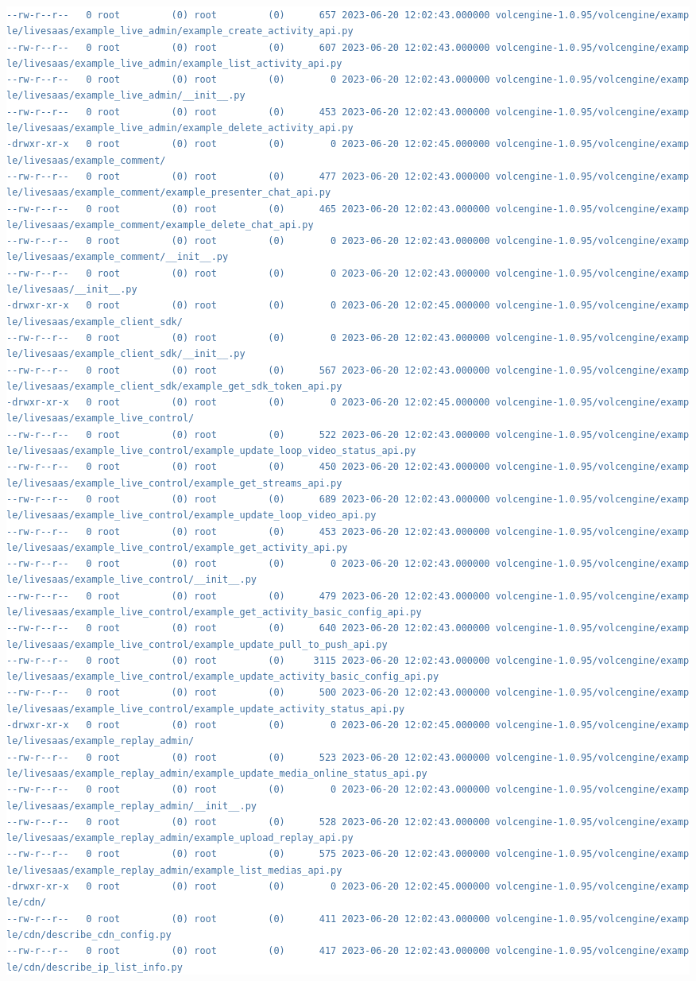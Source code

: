 ```diff
--rw-r--r--   0 root         (0) root         (0)      657 2023-06-20 12:02:43.000000 volcengine-1.0.95/volcengine/example/livesaas/example_live_admin/example_create_activity_api.py
--rw-r--r--   0 root         (0) root         (0)      607 2023-06-20 12:02:43.000000 volcengine-1.0.95/volcengine/example/livesaas/example_live_admin/example_list_activity_api.py
--rw-r--r--   0 root         (0) root         (0)        0 2023-06-20 12:02:43.000000 volcengine-1.0.95/volcengine/example/livesaas/example_live_admin/__init__.py
--rw-r--r--   0 root         (0) root         (0)      453 2023-06-20 12:02:43.000000 volcengine-1.0.95/volcengine/example/livesaas/example_live_admin/example_delete_activity_api.py
-drwxr-xr-x   0 root         (0) root         (0)        0 2023-06-20 12:02:45.000000 volcengine-1.0.95/volcengine/example/livesaas/example_comment/
--rw-r--r--   0 root         (0) root         (0)      477 2023-06-20 12:02:43.000000 volcengine-1.0.95/volcengine/example/livesaas/example_comment/example_presenter_chat_api.py
--rw-r--r--   0 root         (0) root         (0)      465 2023-06-20 12:02:43.000000 volcengine-1.0.95/volcengine/example/livesaas/example_comment/example_delete_chat_api.py
--rw-r--r--   0 root         (0) root         (0)        0 2023-06-20 12:02:43.000000 volcengine-1.0.95/volcengine/example/livesaas/example_comment/__init__.py
--rw-r--r--   0 root         (0) root         (0)        0 2023-06-20 12:02:43.000000 volcengine-1.0.95/volcengine/example/livesaas/__init__.py
-drwxr-xr-x   0 root         (0) root         (0)        0 2023-06-20 12:02:45.000000 volcengine-1.0.95/volcengine/example/livesaas/example_client_sdk/
--rw-r--r--   0 root         (0) root         (0)        0 2023-06-20 12:02:43.000000 volcengine-1.0.95/volcengine/example/livesaas/example_client_sdk/__init__.py
--rw-r--r--   0 root         (0) root         (0)      567 2023-06-20 12:02:43.000000 volcengine-1.0.95/volcengine/example/livesaas/example_client_sdk/example_get_sdk_token_api.py
-drwxr-xr-x   0 root         (0) root         (0)        0 2023-06-20 12:02:45.000000 volcengine-1.0.95/volcengine/example/livesaas/example_live_control/
--rw-r--r--   0 root         (0) root         (0)      522 2023-06-20 12:02:43.000000 volcengine-1.0.95/volcengine/example/livesaas/example_live_control/example_update_loop_video_status_api.py
--rw-r--r--   0 root         (0) root         (0)      450 2023-06-20 12:02:43.000000 volcengine-1.0.95/volcengine/example/livesaas/example_live_control/example_get_streams_api.py
--rw-r--r--   0 root         (0) root         (0)      689 2023-06-20 12:02:43.000000 volcengine-1.0.95/volcengine/example/livesaas/example_live_control/example_update_loop_video_api.py
--rw-r--r--   0 root         (0) root         (0)      453 2023-06-20 12:02:43.000000 volcengine-1.0.95/volcengine/example/livesaas/example_live_control/example_get_activity_api.py
--rw-r--r--   0 root         (0) root         (0)        0 2023-06-20 12:02:43.000000 volcengine-1.0.95/volcengine/example/livesaas/example_live_control/__init__.py
--rw-r--r--   0 root         (0) root         (0)      479 2023-06-20 12:02:43.000000 volcengine-1.0.95/volcengine/example/livesaas/example_live_control/example_get_activity_basic_config_api.py
--rw-r--r--   0 root         (0) root         (0)      640 2023-06-20 12:02:43.000000 volcengine-1.0.95/volcengine/example/livesaas/example_live_control/example_update_pull_to_push_api.py
--rw-r--r--   0 root         (0) root         (0)     3115 2023-06-20 12:02:43.000000 volcengine-1.0.95/volcengine/example/livesaas/example_live_control/example_update_activity_basic_config_api.py
--rw-r--r--   0 root         (0) root         (0)      500 2023-06-20 12:02:43.000000 volcengine-1.0.95/volcengine/example/livesaas/example_live_control/example_update_activity_status_api.py
-drwxr-xr-x   0 root         (0) root         (0)        0 2023-06-20 12:02:45.000000 volcengine-1.0.95/volcengine/example/livesaas/example_replay_admin/
--rw-r--r--   0 root         (0) root         (0)      523 2023-06-20 12:02:43.000000 volcengine-1.0.95/volcengine/example/livesaas/example_replay_admin/example_update_media_online_status_api.py
--rw-r--r--   0 root         (0) root         (0)        0 2023-06-20 12:02:43.000000 volcengine-1.0.95/volcengine/example/livesaas/example_replay_admin/__init__.py
--rw-r--r--   0 root         (0) root         (0)      528 2023-06-20 12:02:43.000000 volcengine-1.0.95/volcengine/example/livesaas/example_replay_admin/example_upload_replay_api.py
--rw-r--r--   0 root         (0) root         (0)      575 2023-06-20 12:02:43.000000 volcengine-1.0.95/volcengine/example/livesaas/example_replay_admin/example_list_medias_api.py
-drwxr-xr-x   0 root         (0) root         (0)        0 2023-06-20 12:02:45.000000 volcengine-1.0.95/volcengine/example/cdn/
--rw-r--r--   0 root         (0) root         (0)      411 2023-06-20 12:02:43.000000 volcengine-1.0.95/volcengine/example/cdn/describe_cdn_config.py
--rw-r--r--   0 root         (0) root         (0)      417 2023-06-20 12:02:43.000000 volcengine-1.0.95/volcengine/example/cdn/describe_ip_list_info.py
